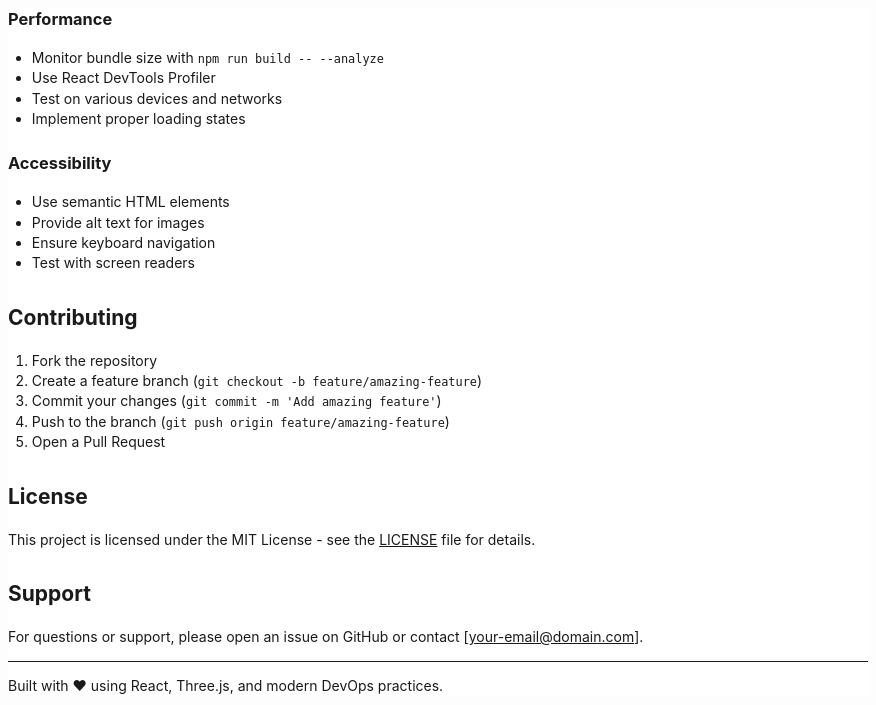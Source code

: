 ### Performance

- Monitor bundle size with `npm run build -- --analyze`
- Use React DevTools Profiler
- Test on various devices and networks
- Implement proper loading states

### Accessibility

- Use semantic HTML elements
- Provide alt text for images
- Ensure keyboard navigation
- Test with screen readers

## Contributing

1. Fork the repository
2. Create a feature branch (`git checkout -b feature/amazing-feature`)
3. Commit your changes (`git commit -m 'Add amazing feature'`)
4. Push to the branch (`git push origin feature/amazing-feature`)
5. Open a Pull Request

## License

This project is licensed under the MIT License - see the [LICENSE](LICENSE) file for details.

## Support

For questions or support, please open an issue on GitHub or contact [your-email@domain.com].

---

Built with ❤️ using React, Three.js, and modern DevOps practices.
